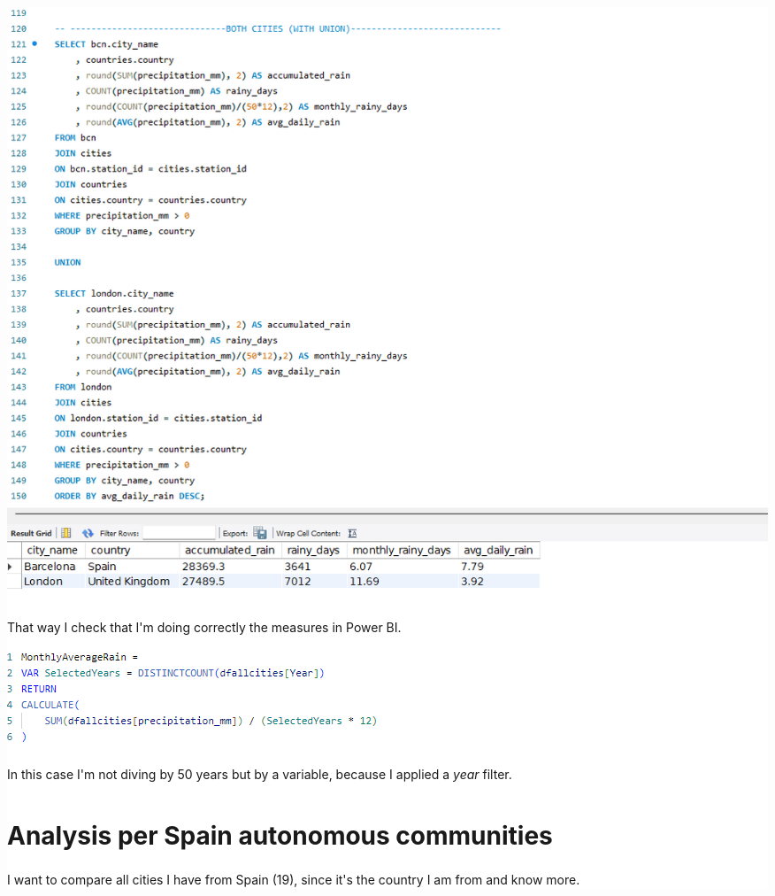![](images/11_bcn_vs_london.png)

That way I check that I'm doing correctly the measures in Power BI.

![](images/12_measure_monthlyavgrain.png)

In this case I'm not diving by 50 years but by a variable, because I applied a *year* filter.

# Analysis per Spain autonomous communities

I want to compare all cities I have from Spain (19), since it's the country I am from and know more. 
